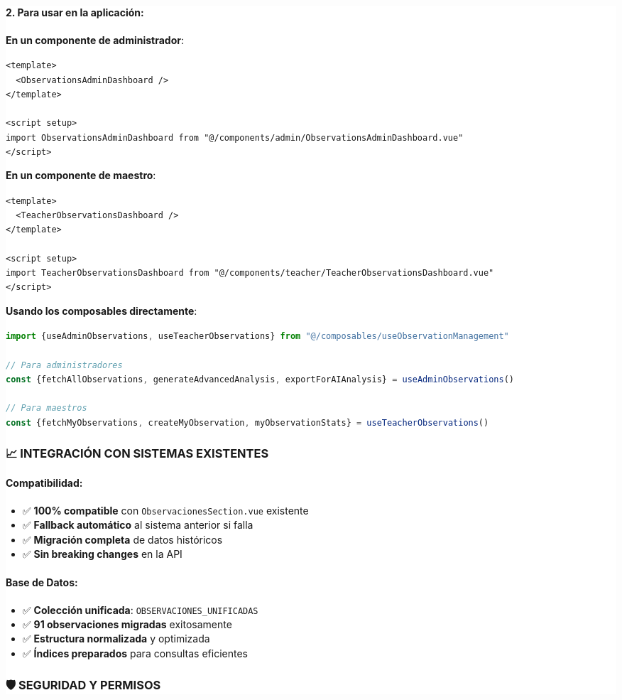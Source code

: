 #### 2. **Para usar en la aplicación**:

**En un componente de administrador**:

```vue
<template>
  <ObservationsAdminDashboard />
</template>

<script setup>
import ObservationsAdminDashboard from "@/components/admin/ObservationsAdminDashboard.vue"
</script>
```

**En un componente de maestro**:

```vue
<template>
  <TeacherObservationsDashboard />
</template>

<script setup>
import TeacherObservationsDashboard from "@/components/teacher/TeacherObservationsDashboard.vue"
</script>
```

**Usando los composables directamente**:

```typescript
import {useAdminObservations, useTeacherObservations} from "@/composables/useObservationManagement"

// Para administradores
const {fetchAllObservations, generateAdvancedAnalysis, exportForAIAnalysis} = useAdminObservations()

// Para maestros
const {fetchMyObservations, createMyObservation, myObservationStats} = useTeacherObservations()
```

### 📈 **INTEGRACIÓN CON SISTEMAS EXISTENTES**

#### Compatibilidad:

- ✅ **100% compatible** con `ObservacionesSection.vue` existente
- ✅ **Fallback automático** al sistema anterior si falla
- ✅ **Migración completa** de datos históricos
- ✅ **Sin breaking changes** en la API

#### Base de Datos:

- ✅ **Colección unificada**: `OBSERVACIONES_UNIFICADAS`
- ✅ **91 observaciones migradas** exitosamente
- ✅ **Estructura normalizada** y optimizada
- ✅ **Índices preparados** para consultas eficientes

### 🛡️ **SEGURIDAD Y PERMISOS**
